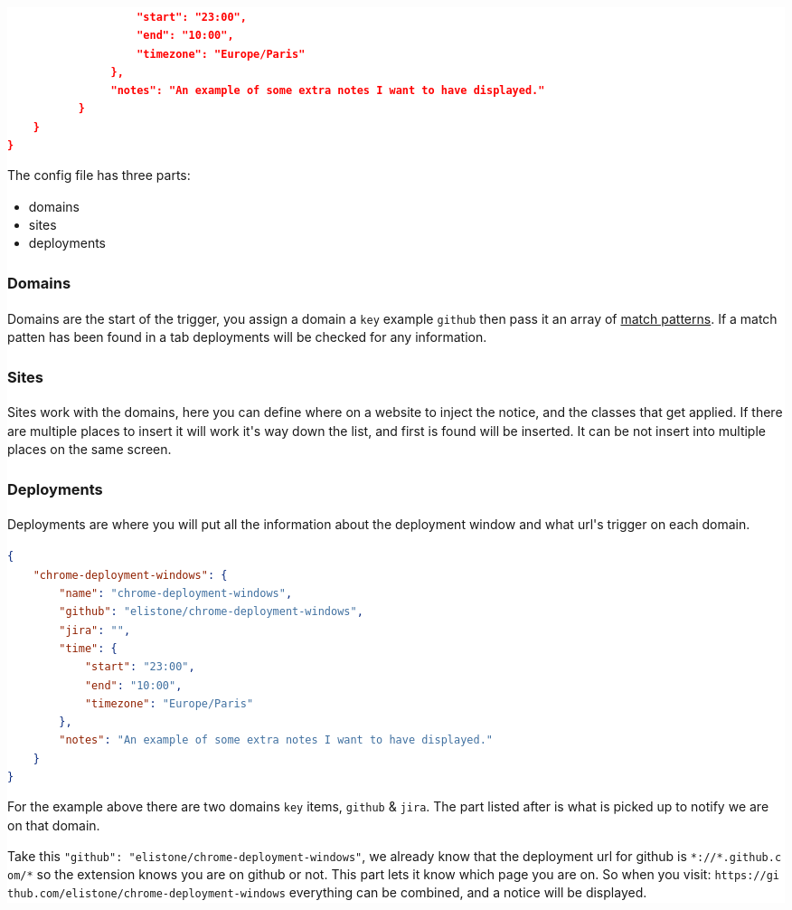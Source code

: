 ```json
                    "start": "23:00",
                    "end": "10:00",
                    "timezone": "Europe/Paris"
                },
                "notes": "An example of some extra notes I want to have displayed."
           }
    }
}
```

The config file has three parts:

* domains
* sites
* deployments

### Domains

Domains are the start of the trigger, you assign a domain a `key` example `github` then pass it an array of [match patterns](https://developer.chrome.com/extensions/match_patterns).
If a match patten has been found in a tab deployments will be checked for any information.

### Sites

Sites work with the domains, here you can define where on a website to inject the notice, and the classes that get applied.
If there are multiple places to insert it will work it's way down the list, and first is found will be inserted. It can be not insert into multiple places on the same screen.

### Deployments

Deployments are where you will put all the information about the deployment window and what url's trigger on each domain.

```json
{
    "chrome-deployment-windows": {
        "name": "chrome-deployment-windows",
        "github": "elistone/chrome-deployment-windows",
        "jira": "",
        "time": {
            "start": "23:00",
            "end": "10:00",
            "timezone": "Europe/Paris"
        },
        "notes": "An example of some extra notes I want to have displayed."
    }
}
```

For the example above there are two domains `key` items,  `github` & `jira`. 
The part listed after is what is picked up to notify we are on that domain.

Take this  `"github": "elistone/chrome-deployment-windows"`, we already know that the deployment url for github is `*://*.github.com/*` so the extension knows you are on github or not.
This part lets it know which page you are on. So when you visit: `https://github.com/elistone/chrome-deployment-windows` everything can be combined, and a notice will be displayed.
